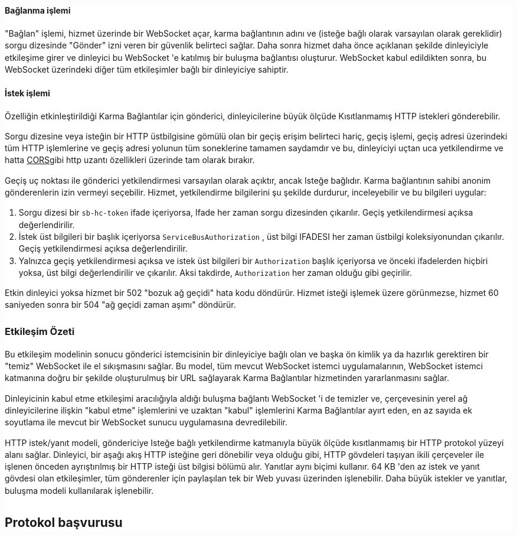 #### <a name="connect-operation"></a>Bağlanma işlemi

"Bağlan" işlemi, hizmet üzerinde bir WebSocket açar, karma bağlantının adını ve (isteğe bağlı olarak varsayılan olarak gereklidir) sorgu dizesinde "Gönder" izni veren bir güvenlik belirteci sağlar. Daha sonra hizmet daha önce açıklanan şekilde dinleyiciyle etkileşime girer ve dinleyici bu WebSocket 'e katılmış bir buluşma bağlantısı oluşturur. WebSocket kabul edildikten sonra, bu WebSocket üzerindeki diğer tüm etkileşimler bağlı bir dinleyiciye sahiptir.

#### <a name="request-operation"></a>İstek işlemi

Özelliğin etkinleştirildiği Karma Bağlantılar için gönderici, dinleyicilerine büyük ölçüde Kısıtlanmamış HTTP istekleri gönderebilir.

Sorgu dizesine veya isteğin bir HTTP üstbilgisine gömülü olan bir geçiş erişim belirteci hariç, geçiş işlemi, geçiş adresi üzerindeki tüm HTTP işlemlerine ve geçiş adresi yolunun tüm soneklerine tamamen saydamdır ve bu, dinleyiciyi uçtan uca yetkilendirme ve hatta [CORS](https://www.w3.org/TR/cors/)gibi http uzantı özellikleri üzerinde tam olarak bırakır.

Geçiş uç noktası ile gönderici yetkilendirmesi varsayılan olarak açıktır, ancak Isteğe bağlıdır. Karma bağlantının sahibi anonim gönderenlerin izin vermeyi seçebilir. Hizmet, yetkilendirme bilgilerini şu şekilde durdurur, inceleyebilir ve bu bilgileri uygular:

1. Sorgu dizesi bir `sb-hc-token` ifade içeriyorsa, Ifade her zaman sorgu dizesinden çıkarılır. Geçiş yetkilendirmesi açıksa değerlendirilir.
2. İstek üst bilgileri bir başlık içeriyorsa `ServiceBusAuthorization` , üst bilgi IFADESI her zaman üstbilgi koleksiyonundan çıkarılır.
   Geçiş yetkilendirmesi açıksa değerlendirilir.
3. Yalnızca geçiş yetkilendirmesi açıksa ve istek üst bilgileri bir `Authorization` başlık içeriyorsa ve önceki ifadelerden hiçbiri yoksa, üst bilgi değerlendirilir ve çıkarılır. Aksi takdirde, `Authorization` her zaman olduğu gibi geçirilir.

Etkin dinleyici yoksa hizmet bir 502 "bozuk ağ geçidi" hata kodu döndürür. Hizmet isteği işlemek üzere görünmezse, hizmet 60 saniyeden sonra bir 504 "ağ geçidi zaman aşımı" döndürür.

### <a name="interaction-summary"></a>Etkileşim Özeti

Bu etkileşim modelinin sonucu gönderici istemcisinin bir dinleyiciye bağlı olan ve başka ön kimlik ya da hazırlık gerektiren bir "temiz" WebSocket ile el sıkışmasını sağlar. Bu model, tüm mevcut WebSocket istemci uygulamalarının, WebSocket istemci katmanına doğru bir şekilde oluşturulmuş bir URL sağlayarak Karma Bağlantılar hizmetinden yararlanmasını sağlar.

Dinleyicinin kabul etme etkileşimi aracılığıyla aldığı buluşma bağlantı WebSocket 'i de temizler ve, çerçevesinin yerel ağ dinleyicilerine ilişkin "kabul etme" işlemlerini ve uzaktan "kabul" işlemlerini Karma Bağlantılar ayırt eden, en az sayıda ek soyutlama ile mevcut bir WebSocket sunucu uygulamasına devredilebilir.

HTTP istek/yanıt modeli, göndericiye Isteğe bağlı yetkilendirme katmanıyla büyük ölçüde kısıtlanmamış bir HTTP protokol yüzeyi alanı sağlar. Dinleyici, bir aşağı akış HTTP isteğine geri dönebilir veya olduğu gibi, HTTP gövdeleri taşıyan ikili çerçeveler ile işlenen önceden ayrıştırılmış bir HTTP isteği üst bilgisi bölümü alır. Yanıtlar aynı biçimi kullanır. 64 KB 'den az istek ve yanıt gövdesi olan etkileşimler, tüm gönderenler için paylaşılan tek bir Web yuvası üzerinden işlenebilir. Daha büyük istekler ve yanıtlar, buluşma modeli kullanılarak işlenebilir.

## <a name="protocol-reference"></a>Protokol başvurusu
